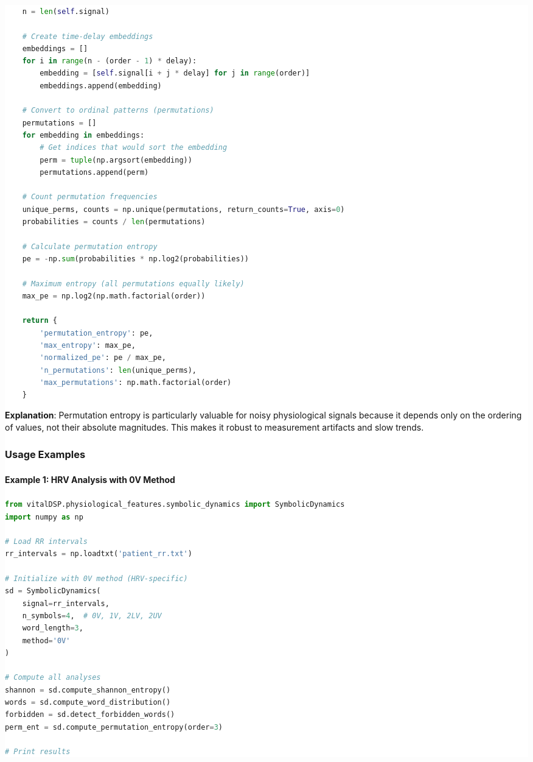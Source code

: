 ```python
    n = len(self.signal)

    # Create time-delay embeddings
    embeddings = []
    for i in range(n - (order - 1) * delay):
        embedding = [self.signal[i + j * delay] for j in range(order)]
        embeddings.append(embedding)

    # Convert to ordinal patterns (permutations)
    permutations = []
    for embedding in embeddings:
        # Get indices that would sort the embedding
        perm = tuple(np.argsort(embedding))
        permutations.append(perm)

    # Count permutation frequencies
    unique_perms, counts = np.unique(permutations, return_counts=True, axis=0)
    probabilities = counts / len(permutations)

    # Calculate permutation entropy
    pe = -np.sum(probabilities * np.log2(probabilities))

    # Maximum entropy (all permutations equally likely)
    max_pe = np.log2(np.math.factorial(order))

    return {
        'permutation_entropy': pe,
        'max_entropy': max_pe,
        'normalized_pe': pe / max_pe,
        'n_permutations': len(unique_perms),
        'max_permutations': np.math.factorial(order)
    }
```

**Explanation**: Permutation entropy is particularly valuable for noisy physiological signals because it depends only on the ordering of values, not their absolute magnitudes. This makes it robust to measurement artifacts and slow trends.

### Usage Examples

#### Example 1: HRV Analysis with 0V Method
```python
from vitalDSP.physiological_features.symbolic_dynamics import SymbolicDynamics
import numpy as np

# Load RR intervals
rr_intervals = np.loadtxt('patient_rr.txt')

# Initialize with 0V method (HRV-specific)
sd = SymbolicDynamics(
    signal=rr_intervals,
    n_symbols=4,  # 0V, 1V, 2LV, 2UV
    word_length=3,
    method='0V'
)

# Compute all analyses
shannon = sd.compute_shannon_entropy()
words = sd.compute_word_distribution()
forbidden = sd.detect_forbidden_words()
perm_ent = sd.compute_permutation_entropy(order=3)

# Print results
```